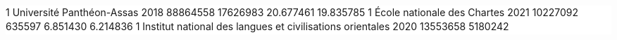 <td style="text-align:right;">
1
</td>
</tr>
<tr>
<td style="text-align:left;">
Université Panthéon-Assas
</td>
<td style="text-align:right;">
2018
</td>
<td style="text-align:right;">
88864558
</td>
<td style="text-align:right;">
17626983
</td>
<td style="text-align:right;">
20.677461
</td>
<td style="text-align:right;">
19.835785
</td>
<td style="text-align:right;">
1
</td>
</tr>
<tr>
<td style="text-align:left;">
École nationale des Chartes
</td>
<td style="text-align:right;">
2021
</td>
<td style="text-align:right;">
10227092
</td>
<td style="text-align:right;">
635597
</td>
<td style="text-align:right;">
6.851430
</td>
<td style="text-align:right;">
6.214836
</td>
<td style="text-align:right;">
1
</td>
</tr>
<tr>
<td style="text-align:left;">
Institut national des langues et civilisations orientales
</td>
<td style="text-align:right;">
2020
</td>
<td style="text-align:right;">
13553658
</td>
<td style="text-align:right;">
5180242
</td>
<td style="text-align:right;">